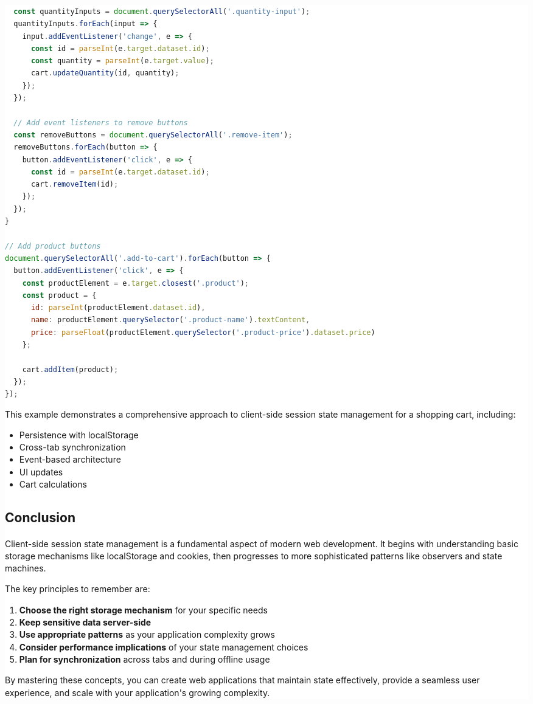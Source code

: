 ```javascript
  const quantityInputs = document.querySelectorAll('.quantity-input');
  quantityInputs.forEach(input => {
    input.addEventListener('change', e => {
      const id = parseInt(e.target.dataset.id);
      const quantity = parseInt(e.target.value);
      cart.updateQuantity(id, quantity);
    });
  });
  
  // Add event listeners to remove buttons
  const removeButtons = document.querySelectorAll('.remove-item');
  removeButtons.forEach(button => {
    button.addEventListener('click', e => {
      const id = parseInt(e.target.dataset.id);
      cart.removeItem(id);
    });
  });
}

// Add product buttons
document.querySelectorAll('.add-to-cart').forEach(button => {
  button.addEventListener('click', e => {
    const productElement = e.target.closest('.product');
    const product = {
      id: parseInt(productElement.dataset.id),
      name: productElement.querySelector('.product-name').textContent,
      price: parseFloat(productElement.querySelector('.product-price').dataset.price)
    };
  
    cart.addItem(product);
  });
});
```

This example demonstrates a comprehensive approach to client-side session state management for a shopping cart, including:

* Persistence with localStorage
* Cross-tab synchronization
* Event-based architecture
* UI updates
* Cart calculations

## Conclusion

Client-side session state management is a fundamental aspect of modern web development. It begins with understanding basic storage mechanisms like localStorage and cookies, then progresses to more sophisticated patterns like observers and state machines.

The key principles to remember are:

1. **Choose the right storage mechanism** for your specific needs
2. **Keep sensitive data server-side**
3. **Use appropriate patterns** as your application complexity grows
4. **Consider performance implications** of your state management choices
5. **Plan for synchronization** across tabs and during offline usage

By mastering these concepts, you can create web applications that maintain state effectively, provide a seamless user experience, and scale with your application's growing complexity.
